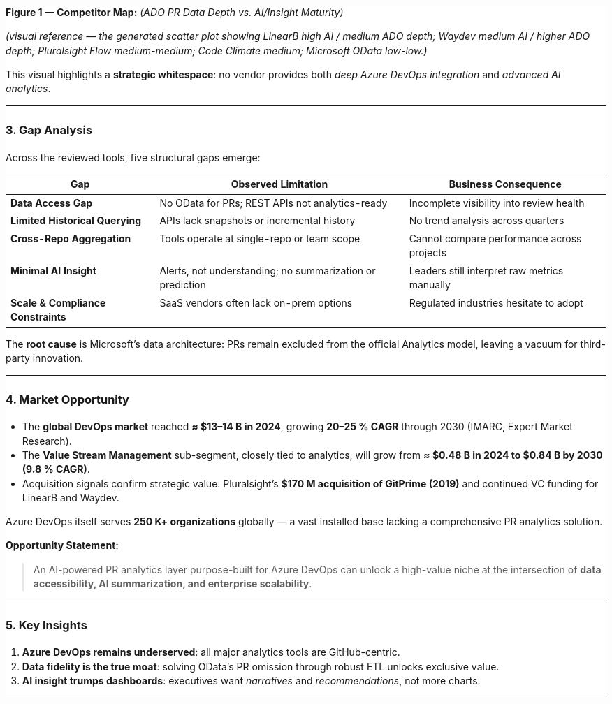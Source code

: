 **Figure 1 — Competitor Map:**
*(ADO PR Data Depth vs. AI/Insight Maturity)*

*(visual reference — the generated scatter plot showing LinearB high AI / medium ADO depth; Waydev medium AI / higher ADO depth; Pluralsight Flow medium-medium; Code Climate medium; Microsoft OData low-low.)*

This visual highlights a **strategic whitespace**: no vendor provides both *deep Azure DevOps integration* and *advanced AI analytics*.

---

### **3. Gap Analysis**

Across the reviewed tools, five structural gaps emerge:

| **Gap**                            | **Observed Limitation**                                   | **Business Consequence**                     |
| ---------------------------------- | --------------------------------------------------------- | -------------------------------------------- |
| **Data Access Gap**                | No OData for PRs; REST APIs not analytics-ready           | Incomplete visibility into review health     |
| **Limited Historical Querying**    | APIs lack snapshots or incremental history                | No trend analysis across quarters            |
| **Cross-Repo Aggregation**         | Tools operate at single-repo or team scope                | Cannot compare performance across projects   |
| **Minimal AI Insight**             | Alerts, not understanding; no summarization or prediction | Leaders still interpret raw metrics manually |
| **Scale & Compliance Constraints** | SaaS vendors often lack on-prem options                   | Regulated industries hesitate to adopt       |

The **root cause** is Microsoft’s data architecture: PRs remain excluded from the official Analytics model, leaving a vacuum for third-party innovation.

---

### **4. Market Opportunity**

* The **global DevOps market** reached **≈ $13–14 B in 2024**, growing **20–25 % CAGR** through 2030 (IMARC, Expert Market Research).
* The **Value Stream Management** sub-segment, closely tied to analytics, will grow from **≈ $0.48 B in 2024 to $0.84 B by 2030 (9.8 % CAGR)**.
* Acquisition signals confirm strategic value: Pluralsight’s **$170 M acquisition of GitPrime (2019)** and continued VC funding for LinearB and Waydev.

Azure DevOps itself serves **250 K+ organizations** globally — a vast installed base lacking a comprehensive PR analytics solution.

**Opportunity Statement:**

> An AI-powered PR analytics layer purpose-built for Azure DevOps can unlock a high-value niche at the intersection of **data accessibility, AI summarization, and enterprise scalability**.

---

### **5. Key Insights**

1. **Azure DevOps remains underserved**: all major analytics tools are GitHub-centric.
2. **Data fidelity is the true moat**: solving OData’s PR omission through robust ETL unlocks exclusive value.
3. **AI insight trumps dashboards**: executives want *narratives* and *recommendations*, not more charts.

---